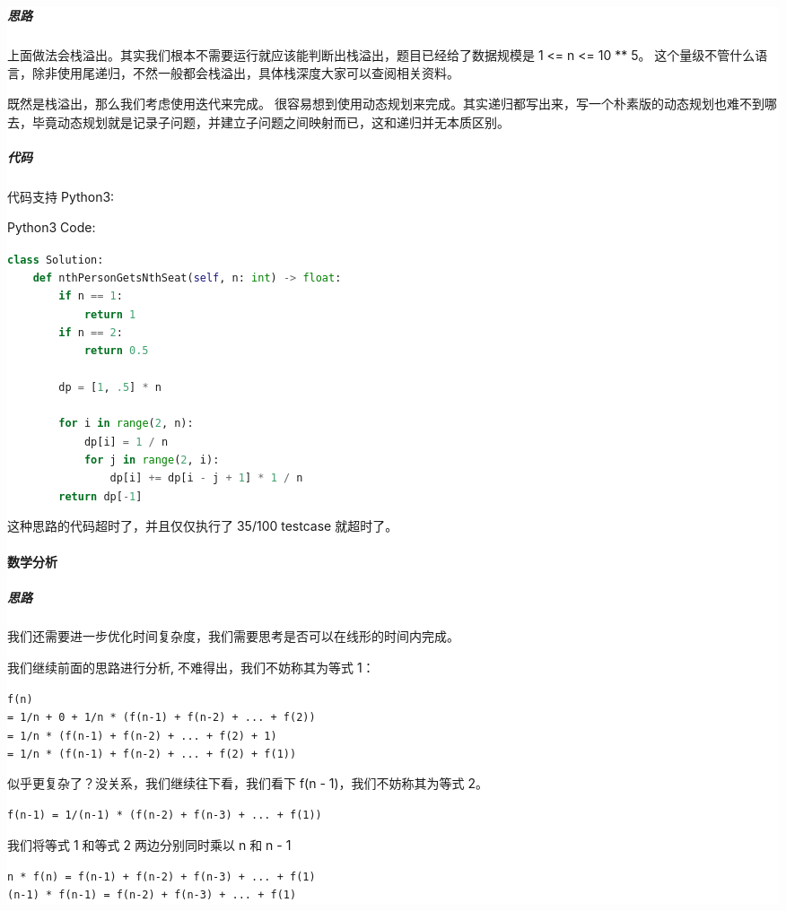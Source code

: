 ##### 思路

上面做法会栈溢出。其实我们根本不需要运行就应该能判断出栈溢出，题目已经给了数据规模是 1 <= n <= 10 \*\* 5。 这个量级不管什么语言，除非使用尾递归，不然一般都会栈溢出，具体栈深度大家可以查阅相关资料。

既然是栈溢出，那么我们考虑使用迭代来完成。 很容易想到使用动态规划来完成。其实递归都写出来，写一个朴素版的动态规划也难不到哪去，毕竟动态规划就是记录子问题，并建立子问题之间映射而已，这和递归并无本质区别。

##### 代码

代码支持 Python3:

Python3 Code:

```python
class Solution:
    def nthPersonGetsNthSeat(self, n: int) -> float:
        if n == 1:
            return 1
        if n == 2:
            return 0.5

        dp = [1, .5] * n

        for i in range(2, n):
            dp[i] = 1 / n
            for j in range(2, i):
                dp[i] += dp[i - j + 1] * 1 / n
        return dp[-1]
```

这种思路的代码超时了，并且仅仅执行了 35/100 testcase 就超时了。

#### 数学分析

##### 思路

我们还需要进一步优化时间复杂度，我们需要思考是否可以在线形的时间内完成。

我们继续前面的思路进行分析, 不难得出，我们不妨称其为等式 1：

```
f(n)
= 1/n + 0 + 1/n * (f(n-1) + f(n-2) + ... + f(2))
= 1/n * (f(n-1) + f(n-2) + ... + f(2) + 1)
= 1/n * (f(n-1) + f(n-2) + ... + f(2) + f(1))
```

似乎更复杂了？没关系，我们继续往下看，我们看下 f(n - 1)，我们不妨称其为等式 2。

```
f(n-1) = 1/(n-1) * (f(n-2) + f(n-3) + ... + f(1))
```

我们将等式 1 和等式 2 两边分别同时乘以 n 和 n - 1

```
n * f(n) = f(n-1) + f(n-2) + f(n-3) + ... + f(1)
(n-1) * f(n-1) = f(n-2) + f(n-3) + ... + f(1)
```
